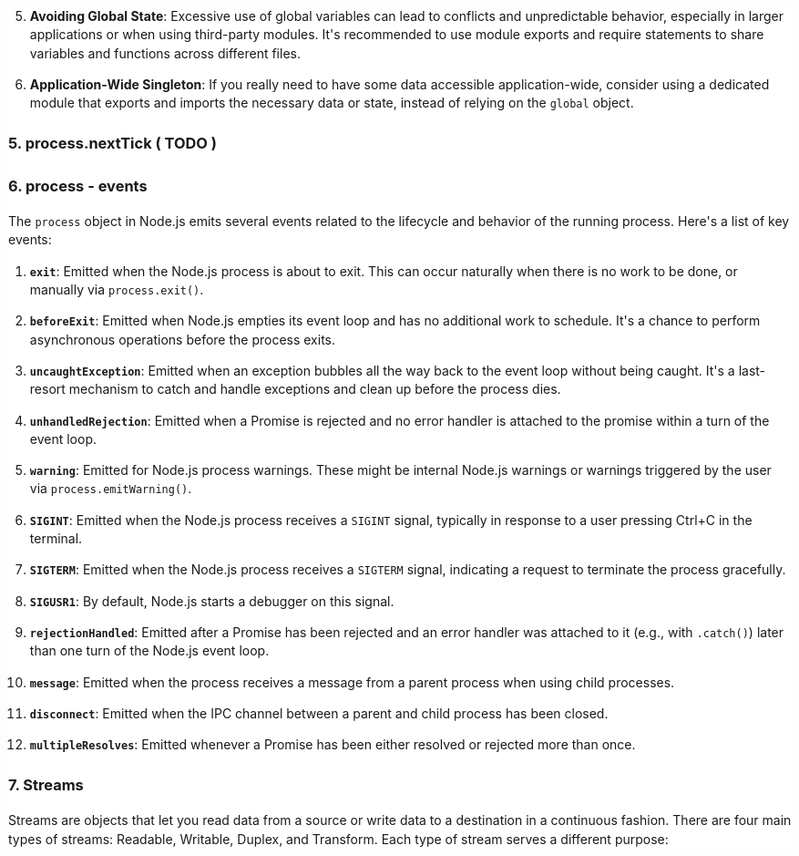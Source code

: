 5. **Avoiding Global State**: Excessive use of global variables can lead to conflicts and unpredictable behavior, especially in larger applications or when using third-party modules. It's recommended to use module exports and require statements to share variables and functions across different files.

6. **Application-Wide Singleton**: If you really need to have some data accessible application-wide, consider using a dedicated module that exports and imports the necessary data or state, instead of relying on the `global` object.

### 5. process.nextTick ( TODO )


### 6. process - events

The `process` object in Node.js emits several events related to the lifecycle and behavior of the running process. Here's a list of key events:

1. **`exit`**: Emitted when the Node.js process is about to exit. This can occur naturally when there is no work to be done, or manually via `process.exit()`.

2. **`beforeExit`**: Emitted when Node.js empties its event loop and has no additional work to schedule. It's a chance to perform asynchronous operations before the process exits.

3. **`uncaughtException`**: Emitted when an exception bubbles all the way back to the event loop without being caught. It's a last-resort mechanism to catch and handle exceptions and clean up before the process dies.

4. **`unhandledRejection`**: Emitted when a Promise is rejected and no error handler is attached to the promise within a turn of the event loop.

5. **`warning`**: Emitted for Node.js process warnings. These might be internal Node.js warnings or warnings triggered by the user via `process.emitWarning()`.

6. **`SIGINT`**: Emitted when the Node.js process receives a `SIGINT` signal, typically in response to a user pressing Ctrl+C in the terminal.

7. **`SIGTERM`**: Emitted when the Node.js process receives a `SIGTERM` signal, indicating a request to terminate the process gracefully.

8. **`SIGUSR1`**: By default, Node.js starts a debugger on this signal.

9. **`rejectionHandled`**: Emitted after a Promise has been rejected and an error handler was attached to it (e.g., with `.catch()`) later than one turn of the Node.js event loop.

10. **`message`**: Emitted when the process receives a message from a parent process when using child processes.

11. **`disconnect`**: Emitted when the IPC channel between a parent and child process has been closed.

12. **`multipleResolves`**: Emitted whenever a Promise has been either resolved or rejected more than once.


### 7. Streams

Streams are objects that let you read data from a source or write data to a destination in a continuous fashion. There are four main types of streams: Readable, Writable, Duplex, and Transform. Each type of stream serves a different purpose:
